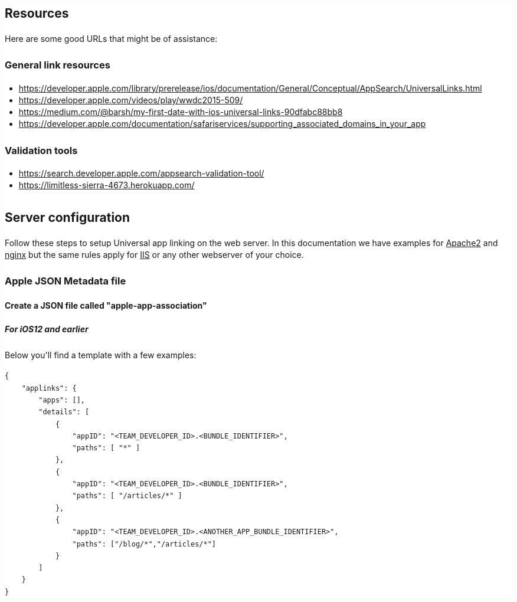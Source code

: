 ## <a name="resources"></a> Resources

Here are some good URLs that might be of assistance:

### <a name="general-link-resources"></a> General link resources

- <https://developer.apple.com/library/prerelease/ios/documentation/General/Conceptual/AppSearch/UniversalLinks.html>
- <https://developer.apple.com/videos/play/wwdc2015-509/>
- <https://medium.com/@barsh/my-first-date-with-ios-universal-links-90dfabc88bb8>
- <https://developer.apple.com/documentation/safariservices/supporting_associated_domains_in_your_app>

### <a name="validation-tools"></a> Validation tools

- <https://search.developer.apple.com/appsearch-validation-tool/>
- <https://limitless-sierra-4673.herokuapp.com/>

## <a name="server-configuration"></a> Server configuration

Follow these steps to setup Universal app linking on the web server.
In this documentation we have examples for [Apache2](https://httpd.apache.org/) and [nginx](http://nginx.org/) but the same rules apply for [IIS](https://www.iis.net/) or any other webserver of your choice.

### <a name="apple-json-metadata-file"></a> Apple JSON Metadata file

#### <a name="create-a-json-file-called-apple-app-association"></a> Create a JSON file called "**apple-app-association**"

##### <a name="ios-12-and-earlier"></a> For iOS12 and earlier

Below you'll find a template with a few examples:

```
{
    "applinks": {
        "apps": [],
        "details": [
            {
                "appID": "<TEAM_DEVELOPER_ID>.<BUNDLE_IDENTIFIER>",
                "paths": [ "*" ]
            },
            {
                "appID": "<TEAM_DEVELOPER_ID>.<BUNDLE_IDENTIFIER>",
                "paths": [ "/articles/*" ]
            },
            {
                "appID": "<TEAM_DEVELOPER_ID>.<ANOTHER_APP_BUNDLE_IDENTIFIER>",
                "paths": ["/blog/*","/articles/*"]
            }
        ]
    }
}
```

